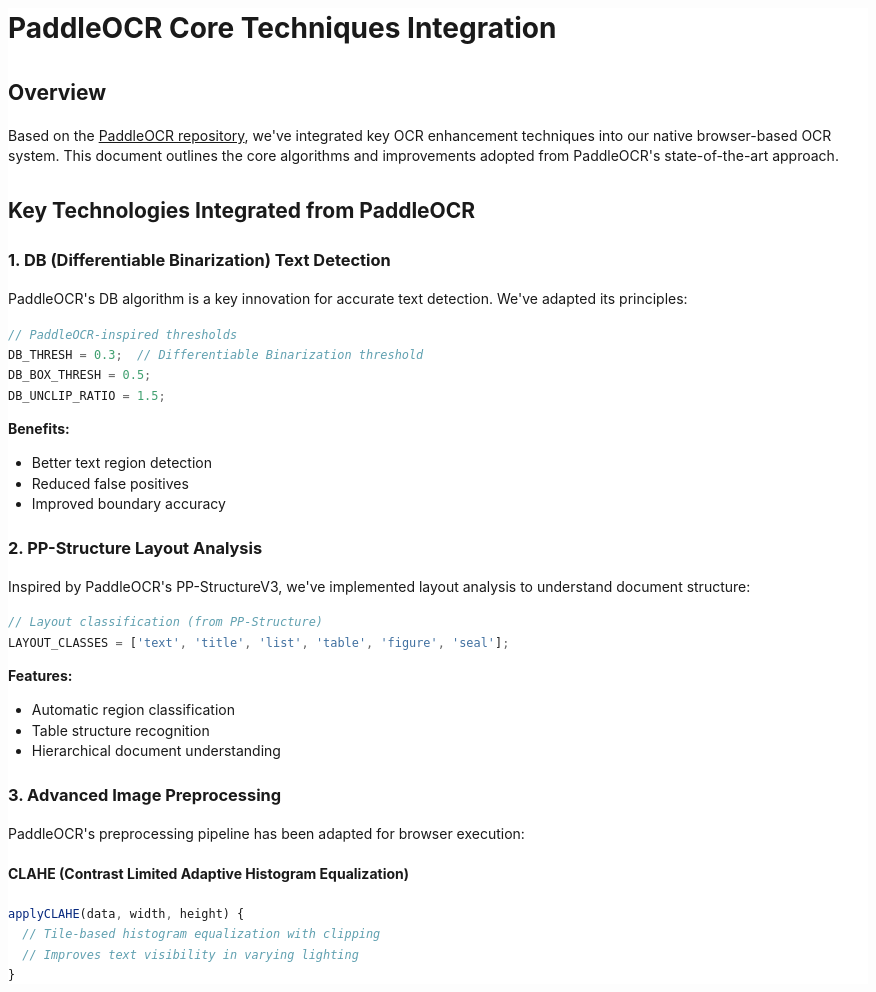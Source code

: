 # PaddleOCR Core Techniques Integration

## Overview

Based on the [PaddleOCR repository](https://github.com/PaddlePaddle/PaddleOCR), we've integrated key OCR enhancement techniques into our native browser-based OCR system. This document outlines the core algorithms and improvements adopted from PaddleOCR's state-of-the-art approach.

## Key Technologies Integrated from PaddleOCR

### 1. **DB (Differentiable Binarization) Text Detection**
PaddleOCR's DB algorithm is a key innovation for accurate text detection. We've adapted its principles:

```javascript
// PaddleOCR-inspired thresholds
DB_THRESH = 0.3;  // Differentiable Binarization threshold
DB_BOX_THRESH = 0.5;
DB_UNCLIP_RATIO = 1.5;
```

**Benefits:**
- Better text region detection
- Reduced false positives
- Improved boundary accuracy

### 2. **PP-Structure Layout Analysis**
Inspired by PaddleOCR's PP-StructureV3, we've implemented layout analysis to understand document structure:

```javascript
// Layout classification (from PP-Structure)
LAYOUT_CLASSES = ['text', 'title', 'list', 'table', 'figure', 'seal'];
```

**Features:**
- Automatic region classification
- Table structure recognition
- Hierarchical document understanding

### 3. **Advanced Image Preprocessing**
PaddleOCR's preprocessing pipeline has been adapted for browser execution:

#### CLAHE (Contrast Limited Adaptive Histogram Equalization)
```javascript
applyCLAHE(data, width, height) {
  // Tile-based histogram equalization with clipping
  // Improves text visibility in varying lighting
}
```
